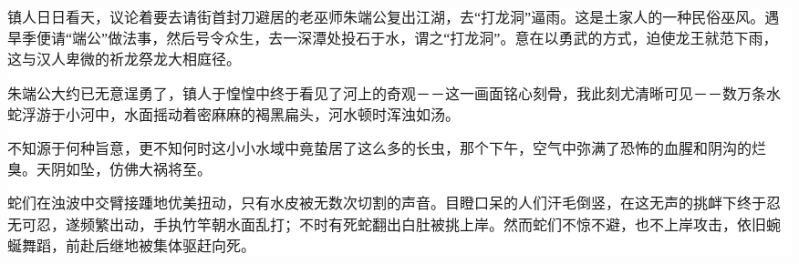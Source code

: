  <p class="MsoNormal">
  <font size="3">
   <span lang="ZH-CN" style="font-family:宋体;mso-ascii-font-family:
Calibri;mso-ascii-theme-font:minor-latin;mso-fareast-font-family:宋体;mso-fareast-theme-font:
minor-fareast">
    镇人日日看天，议论着要去请街首封刀避居的老巫师朱端公复出江湖，去“打龙洞”逼雨。这是土家人的一种民俗巫风。遇旱季便请“端公”做法事，然后号令众生，去一深潭处投石于水，谓之“打龙洞”。意在以勇武的方式，迫使龙王就范下雨，这与汉人卑微的祈龙祭龙大相庭径。
   </span>
   <o:p>
   </o:p>
  </font>
 </p>
 <p class="MsoNormal">
  <o:p>
   <font size="3">
   </font>
  </o:p>
 </p>
 <p class="MsoNormal">
  <font size="3">
   <span lang="ZH-CN" style="font-family:宋体;mso-ascii-font-family:
Calibri;mso-ascii-theme-font:minor-latin;mso-fareast-font-family:宋体;mso-fareast-theme-font:
minor-fareast">
    朱端公大约已无意逞勇了，镇人于惶惶中终于看见了河上的奇观－－这一画面铭心刻骨，我此刻尤清晰可见－－数万条水蛇浮游于小河中，水面摇动着密麻麻的褐黑扁头，河水顿时浑浊如汤。
   </span>
   <o:p>
   </o:p>
  </font>
 </p>
 <p class="MsoNormal">
  <o:p>
   <font size="3">
   </font>
  </o:p>
 </p>
 <p class="MsoNormal">
  <font size="3">
   <span lang="ZH-CN" style="font-family:宋体;mso-ascii-font-family:
Calibri;mso-ascii-theme-font:minor-latin;mso-fareast-font-family:宋体;mso-fareast-theme-font:
minor-fareast">
    不知源于何种旨意，更不知何时这小小水域中竟蛰居了这么多的长虫，那个下午，空气中弥满了恐怖的血腥和阴沟的烂臭。天阴如坠，仿佛大祸将至。
   </span>
   <o:p>
   </o:p>
  </font>
 </p>
 <p class="MsoNormal">
  <o:p>
   <font size="3">
   </font>
  </o:p>
 </p>
 <p class="MsoNormal">
  <font size="3">
   <span lang="ZH-CN" style="font-family:宋体;mso-ascii-font-family:
Calibri;mso-ascii-theme-font:minor-latin;mso-fareast-font-family:宋体;mso-fareast-theme-font:
minor-fareast">
    蛇们在浊波中交臂接踵地优美扭动，只有水皮被无数次切割的声音。目瞪口呆的人们汗毛倒竖，在这无声的挑衅下终于忍无可忍，遂频繁出动，手执竹竿朝水面乱打；不时有死蛇翻出白肚被挑上岸。然而蛇们不惊不避，也不上岸攻击，依旧蜿蜒舞蹈，前赴后继地被集体驱赶向死。
   </span>
   <o:p>
   </o:p>
  </font>
 </p>